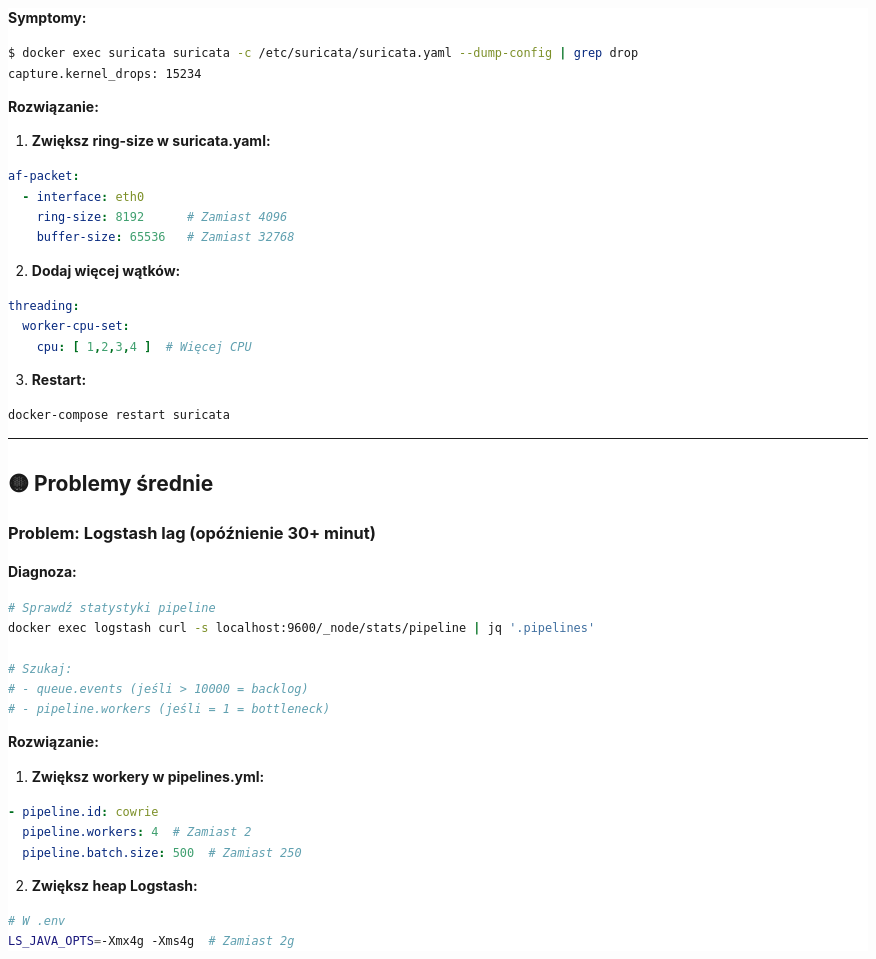 **Symptomy:**
```bash
$ docker exec suricata suricata -c /etc/suricata/suricata.yaml --dump-config | grep drop
capture.kernel_drops: 15234
```

**Rozwiązanie:**

1. **Zwiększ ring-size w suricata.yaml:**
```yaml
af-packet:
  - interface: eth0
    ring-size: 8192      # Zamiast 4096
    buffer-size: 65536   # Zamiast 32768
```

2. **Dodaj więcej wątków:**
```yaml
threading:
  worker-cpu-set:
    cpu: [ 1,2,3,4 ]  # Więcej CPU
```

3. **Restart:**
```bash
docker-compose restart suricata
```

---

## 🟡 Problemy średnie

### Problem: Logstash lag (opóźnienie 30+ minut)

**Diagnoza:**
```bash
# Sprawdź statystyki pipeline
docker exec logstash curl -s localhost:9600/_node/stats/pipeline | jq '.pipelines'

# Szukaj:
# - queue.events (jeśli > 10000 = backlog)
# - pipeline.workers (jeśli = 1 = bottleneck)
```

**Rozwiązanie:**

1. **Zwiększ workery w pipelines.yml:**
```yaml
- pipeline.id: cowrie
  pipeline.workers: 4  # Zamiast 2
  pipeline.batch.size: 500  # Zamiast 250
```

2. **Zwiększ heap Logstash:**
```bash
# W .env
LS_JAVA_OPTS=-Xmx4g -Xms4g  # Zamiast 2g
```
